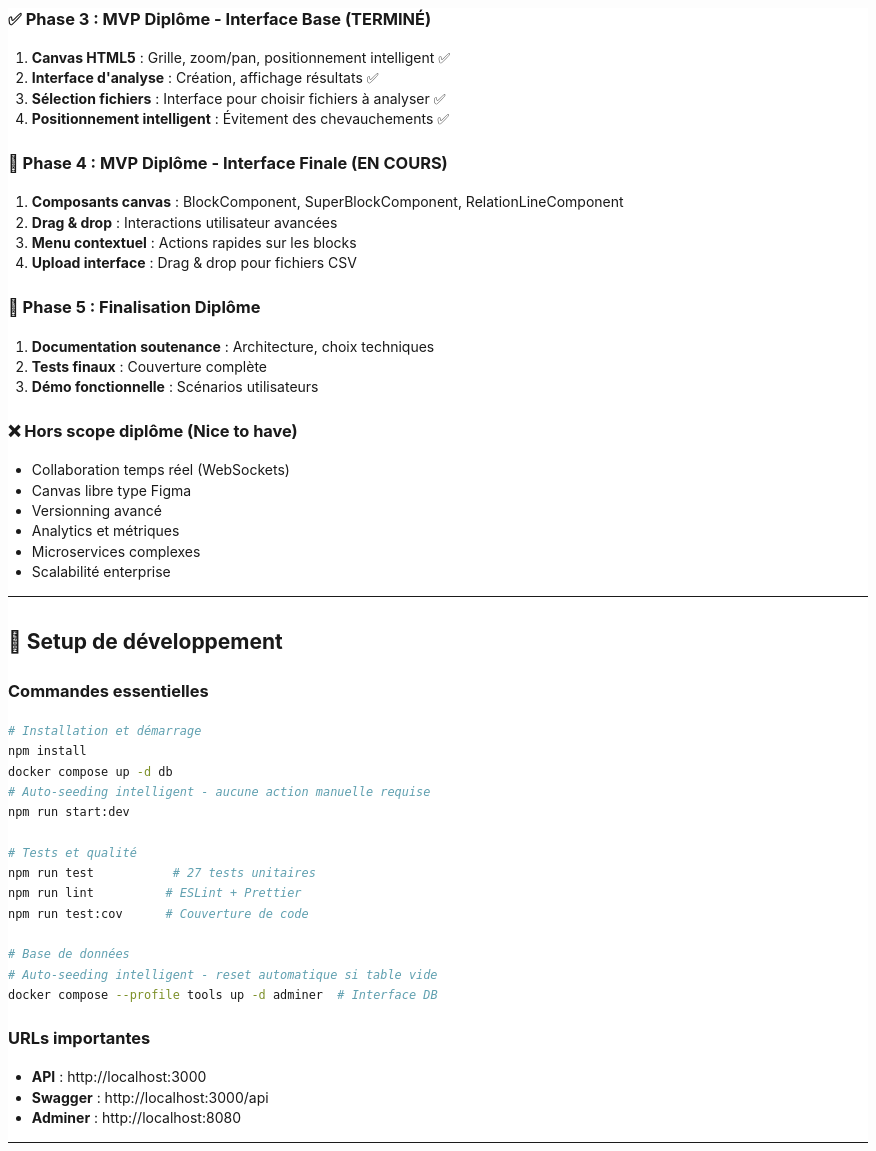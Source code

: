 ### **✅ Phase 3 : MVP Diplôme - Interface Base (TERMINÉ)**
1. **Canvas HTML5** : Grille, zoom/pan, positionnement intelligent ✅
2. **Interface d'analyse** : Création, affichage résultats ✅
3. **Sélection fichiers** : Interface pour choisir fichiers à analyser ✅
4. **Positionnement intelligent** : Évitement des chevauchements ✅

### **🎯 Phase 4 : MVP Diplôme - Interface Finale (EN COURS)**
1. **Composants canvas** : BlockComponent, SuperBlockComponent, RelationLineComponent
2. **Drag & drop** : Interactions utilisateur avancées
3. **Menu contextuel** : Actions rapides sur les blocks
4. **Upload interface** : Drag & drop pour fichiers CSV

### **📝 Phase 5 : Finalisation Diplôme**
1. **Documentation soutenance** : Architecture, choix techniques
2. **Tests finaux** : Couverture complète
3. **Démo fonctionnelle** : Scénarios utilisateurs

### **❌ Hors scope diplôme (Nice to have)**
- Collaboration temps réel (WebSockets)
- Canvas libre type Figma
- Versionning avancé
- Analytics et métriques
- Microservices complexes
- Scalabilité enterprise

---

## 🔧 **Setup de développement**

### **Commandes essentielles**
```bash
# Installation et démarrage
npm install
docker compose up -d db
# Auto-seeding intelligent - aucune action manuelle requise
npm run start:dev

# Tests et qualité
npm run test           # 27 tests unitaires
npm run lint          # ESLint + Prettier
npm run test:cov      # Couverture de code

# Base de données
# Auto-seeding intelligent - reset automatique si table vide
docker compose --profile tools up -d adminer  # Interface DB
```

### **URLs importantes**
- **API** : http://localhost:3000
- **Swagger** : http://localhost:3000/api
- **Adminer** : http://localhost:8080

---